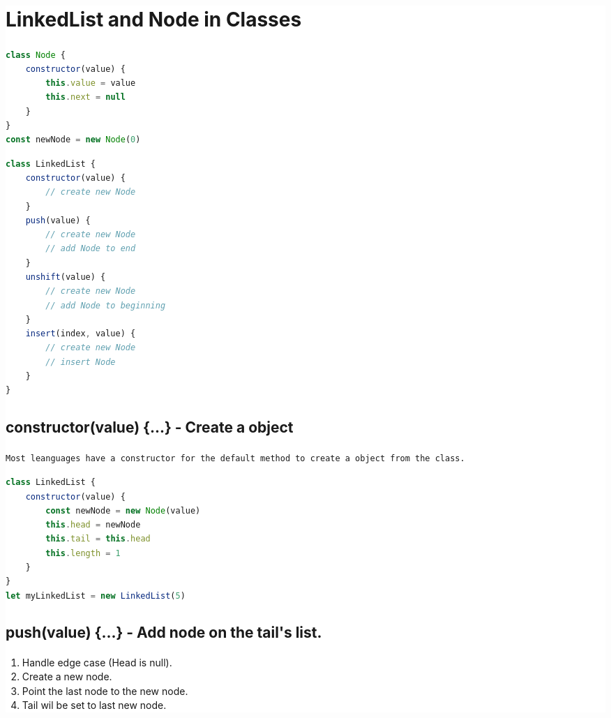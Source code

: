 # LinkedList and Node in Classes

```js
class Node {
    constructor(value) {
        this.value = value
        this.next = null
    }
}
const newNode = new Node(0)
```
```js
class LinkedList {
    constructor(value) {
        // create new Node
    }
    push(value) {
        // create new Node
        // add Node to end
    }
    unshift(value) {
        // create new Node
        // add Node to beginning
    }
    insert(index, value) {
        // create new Node
        // insert Node
    }
}
```
## constructor(value) {...} - Create a object
    Most leanguages have a constructor for the default method to create a object from the class.
```js
class LinkedList {
    constructor(value) {
        const newNode = new Node(value)
        this.head = newNode
        this.tail = this.head
        this.length = 1
    }
}
let myLinkedList = new LinkedList(5)
```

## push(value) {...} - Add node on the tail's list.
1. Handle edge case (Head is null).
2. Create a new node.
3. Point the last node to the new node.
4. Tail wil be set to last new node.
